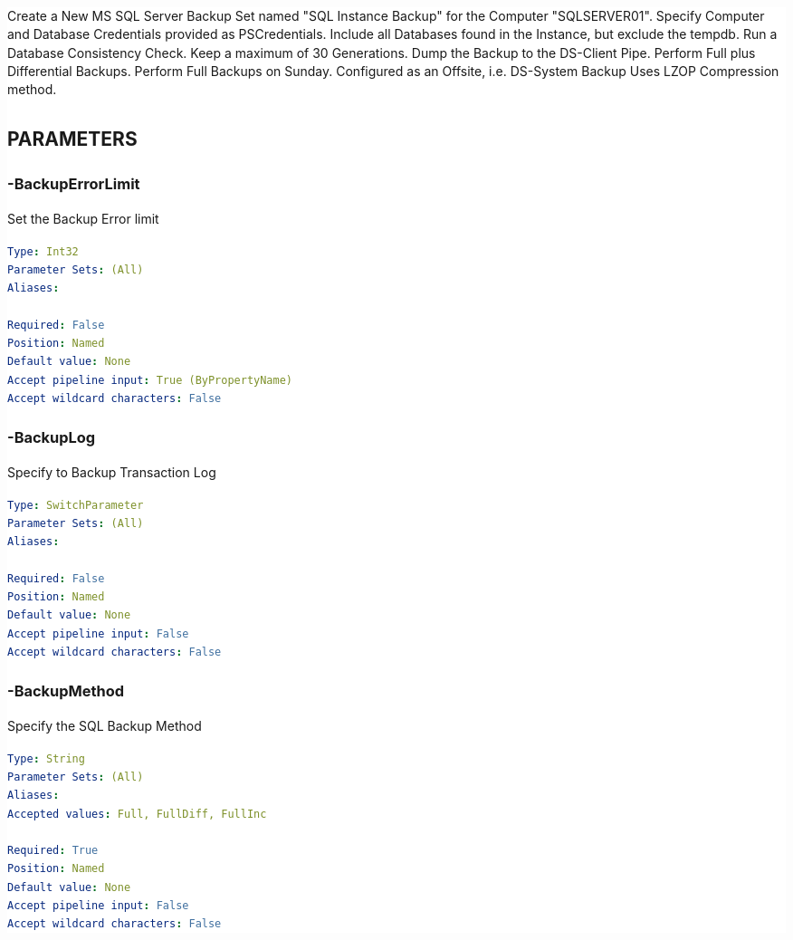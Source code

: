 Create a New MS SQL Server Backup Set named "SQL Instance Backup" for the Computer "SQLSERVER01".
Specify Computer and Database Credentials provided as PSCredentials.
Include all Databases found in the Instance, but exclude the tempdb.
Run a Database Consistency Check.
Keep a maximum of 30 Generations.
Dump the Backup to the DS-Client Pipe.
Perform Full plus Differential Backups.
Perform Full Backups on Sunday.
Configured as an Offsite, i.e. DS-System Backup
Uses LZOP Compression method.

## PARAMETERS

### -BackupErrorLimit
Set the Backup Error limit

```yaml
Type: Int32
Parameter Sets: (All)
Aliases:

Required: False
Position: Named
Default value: None
Accept pipeline input: True (ByPropertyName)
Accept wildcard characters: False
```

### -BackupLog
Specify to Backup Transaction Log

```yaml
Type: SwitchParameter
Parameter Sets: (All)
Aliases:

Required: False
Position: Named
Default value: None
Accept pipeline input: False
Accept wildcard characters: False
```

### -BackupMethod
Specify the SQL Backup Method

```yaml
Type: String
Parameter Sets: (All)
Aliases:
Accepted values: Full, FullDiff, FullInc

Required: True
Position: Named
Default value: None
Accept pipeline input: False
Accept wildcard characters: False
```
